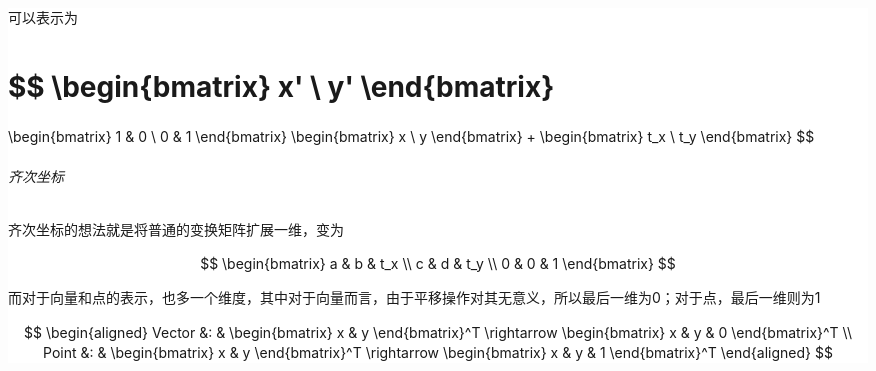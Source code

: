 可以表示为

$$
\begin{bmatrix}
x' \\
y'
\end{bmatrix}
=
\begin{bmatrix}
1 & 0 \\
0 & 1
\end{bmatrix}
\begin{bmatrix}
x \\
y
\end{bmatrix}
+
\begin{bmatrix}
t_x \\
t_y
\end{bmatrix}
$$

###### 齐次坐标

齐次坐标的想法就是将普通的变换矩阵扩展一维，变为

$$
\begin{bmatrix}
a & b & t_x \\
c & d & t_y \\
0 & 0 & 1
\end{bmatrix}
$$

而对于向量和点的表示，也多一个维度，其中对于向量而言，由于平移操作对其无意义，所以最后一维为0；对于点，最后一维则为1

$$
\begin{aligned}
Vector &: &
\begin{bmatrix}
x & y
\end{bmatrix}^T
\rightarrow
\begin{bmatrix}
x & y & 0
\end{bmatrix}^T
\\
Point &: &
\begin{bmatrix}
x & y
\end{bmatrix}^T
\rightarrow
\begin{bmatrix}
x & y & 1
\end{bmatrix}^T
\end{aligned}
$$

